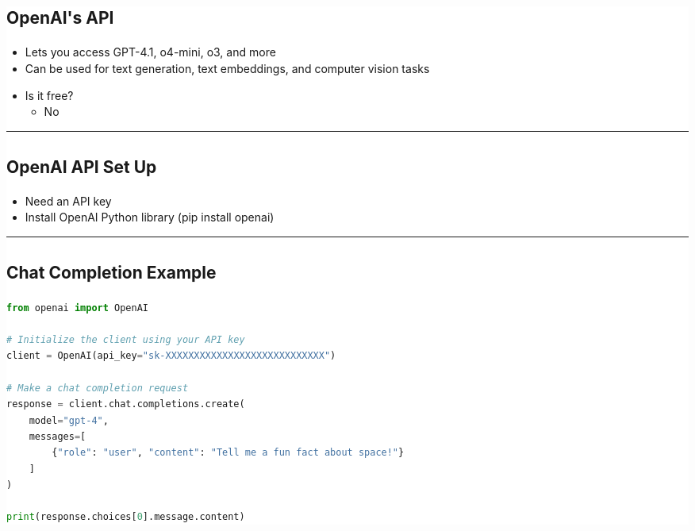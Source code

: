 
## OpenAI's API

- Lets you access GPT-4.1, o4-mini, o3, and more
- Can be used for text generation, text embeddings, and computer vision tasks
* Is it free?
  * No

---

## OpenAI API Set Up

- Need an API key
- Install OpenAI Python library (pip install openai)

---

## Chat Completion Example

```python
from openai import OpenAI

# Initialize the client using your API key
client = OpenAI(api_key="sk-XXXXXXXXXXXXXXXXXXXXXXXXXXXX")

# Make a chat completion request
response = client.chat.completions.create(
    model="gpt-4",
    messages=[
        {"role": "user", "content": "Tell me a fun fact about space!"}
    ]
)

print(response.choices[0].message.content)
```